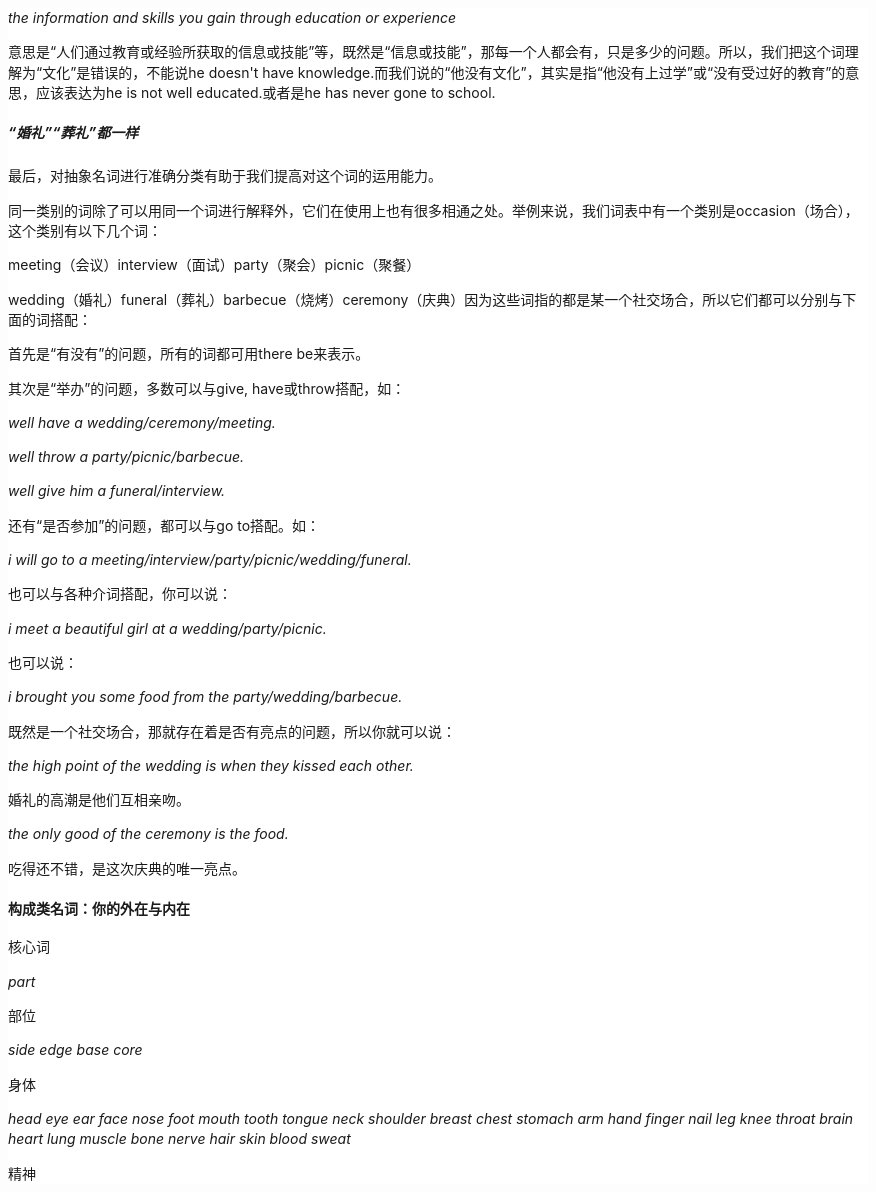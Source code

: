 *the information and skills you gain through education or experience*

意思是“人们通过教育或经验所获取的信息或技能”等，既然是“信息或技能”，那每一个人都会有，只是多少的问题。所以，我们把这个词理解为“文化”是错误的，不能说he doesn't have knowledge.而我们说的“他没有文化”，其实是指“他没有上过学”或“没有受过好的教育”的意思，应该表达为he is not well educated.或者是he has never gone to school.

##### “婚礼”“葬礼”都一样

最后，对抽象名词进行准确分类有助于我们提高对这个词的运用能力。

同一类别的词除了可以用同一个词进行解释外，它们在使用上也有很多相通之处。举例来说，我们词表中有一个类别是occasion（场合），这个类别有以下几个词：

meeting（会议）interview（面试）party（聚会）picnic（聚餐）

wedding（婚礼）funeral（葬礼）barbecue（烧烤）ceremony（庆典）因为这些词指的都是某一个社交场合，所以它们都可以分别与下面的词搭配：

首先是“有没有”的问题，所有的词都可用there be来表示。

其次是“举办”的问题，多数可以与give, have或throw搭配，如：

*well have a wedding/ceremony/meeting.*

*well throw a party/picnic/barbecue.*

*well give him a funeral/interview.*

还有“是否参加”的问题，都可以与go to搭配。如：

*i will go to a meeting/interview/party/picnic/wedding/funeral.*

也可以与各种介词搭配，你可以说：

*i meet a beautiful girl at a wedding/party/picnic.*

也可以说：

*i brought you some food from the party/wedding/barbecue.*

既然是一个社交场合，那就存在着是否有亮点的问题，所以你就可以说：

*the high point of the wedding is when they kissed each other.*

婚礼的高潮是他们互相亲吻。

*the only good of the ceremony is the food.*

吃得还不错，是这次庆典的唯一亮点。

#### 构成类名词：你的外在与内在

核心词

*part*

部位

*side edge base core*

身体

*head eye ear face nose foot mouth tooth tongue neck shoulder breast chest stomach arm hand finger nail leg knee throat brain heart lung muscle bone nerve hair skin blood sweat*

精神
